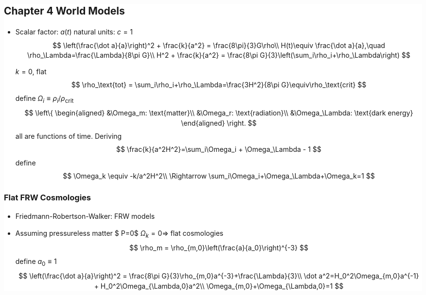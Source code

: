 
## Chapter 4 World Models

- Scalar factor: $a(t)$
   natural units: $c=1$
   $$
   \left(\frac{\dot a}{a}\right)^2 + \frac{k}{a^2} = \frac{8\pi}{3}G\rho\\
    H(t)\equiv \frac{\dot a}{a},\quad \rho_\Lambda=\frac{\Lambda}{8\pi G}\\
    H^2 + \frac{k}{a^2} = \frac{8\pi G}{3}\left(\sum_i\rho_i+\rho_\Lambda\right)
   $$

    $k=0​$, flat
   $$
   \rho_\text{tot} = \sum_i\rho_i+\rho_\Lambda=\frac{3H^2}{8\pi G}\equiv\rho_\text{crit}
   $$
    define $\Omega_i\equiv\rho_i/\rho_\text{crit}$
   $$
   \left\{
    \begin{aligned}
    &\Omega_m: \text{matter}\\
    &\Omega_r: \text{radiation}\\
    &\Omega_\Lambda: \text{dark energy}
    \end{aligned}
    \right.
   $$
    all are functions of time.
    Deriving
   $$
   \frac{k}{a^2H^2}=\sum_i\Omega_i + \Omega_\Lambda - 1
   $$
    define 
   $$
   \Omega_k \equiv -k/a^2H^2\\
   \Rightarrow \sum_i\Omega_i+\Omega_\Lambda+\Omega_k=1
   $$
   

### Flat FRW Cosmologies

- Friedmann-Robertson-Walker: FRW models

- Assuming pressureless matter $ P=0$
   $\Omega_k=0\Rightarrow$ flat cosmologies
   $$
   \rho_m = \rho_{m,0}\left(\frac{a}{a_0}\right)^{-3}
   $$
   define $a_0\equiv1$
   $$
   \left(\frac{\dot a}{a}\right)^2 = \frac{8\pi G}{3}\rho_{m,0}a^{-3}+\frac{\Lambda}{3}\\
    \dot a^2=H_0^2\Omega_{m,0}a^{-1} + H_0^2\Omega_{\Lambda,0}a^2\\
    \Omega_{m,0}+\Omega_{\Lambda,0}=1
   $$
